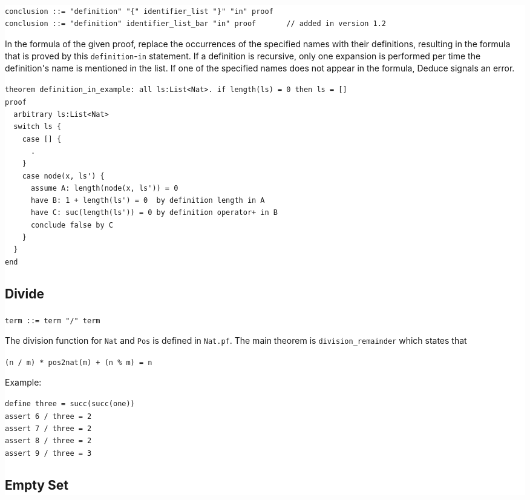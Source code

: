 ```
conclusion ::= "definition" "{" identifier_list "}" "in" proof
conclusion ::= "definition" identifier_list_bar "in" proof       // added in version 1.2
```

In the formula of the given proof, replace the occurrences of the
specified names with their definitions, resulting in the formula that
is proved by this `definition`-`in` statement.  If a definition is
recursive, only one expansion is performed per time the definition's
name is mentioned in the list. If one of the specified names does not
appear in the formula, Deduce signals an error.

```{.deduce^#definition_in_example}
theorem definition_in_example: all ls:List<Nat>. if length(ls) = 0 then ls = []
proof
  arbitrary ls:List<Nat>
  switch ls {
    case [] {
      .
    }
    case node(x, ls') {
      assume A: length(node(x, ls')) = 0
      have B: 1 + length(ls') = 0  by definition length in A
      have C: suc(length(ls')) = 0 by definition operator+ in B
      conclude false by C
    }
  }
end
```

## Divide

```
term ::= term "/" term
```

The division function for `Nat` and `Pos` is defined in `Nat.pf`.
The main theorem is `division_remainder` which states that

```
(n / m) * pos2nat(m) + (n % m) = n
```

Example:

```{.deduce^#division_example}
define three = succ(succ(one))
assert 6 / three = 2
assert 7 / three = 2
assert 8 / three = 2
assert 9 / three = 3
```

## Empty Set
